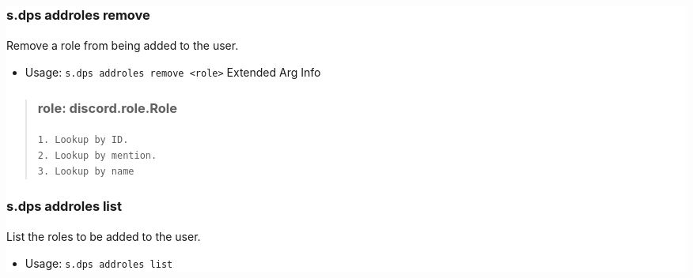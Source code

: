 ### s.dps addroles remove
Remove a role from being added to the user.<br/>
 - Usage: `s.dps addroles remove <role>`
Extended Arg Info
> ### role: discord.role.Role
> 
> 
>     1. Lookup by ID.
>     2. Lookup by mention.
>     3. Lookup by name
> 
>     
### s.dps addroles list
List the roles to be added to the user.<br/>
 - Usage: `s.dps addroles list`
